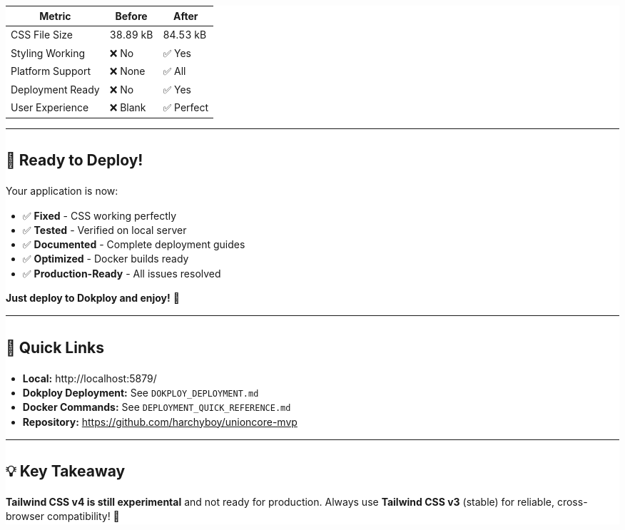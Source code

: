 | Metric | Before | After |
|--------|--------|-------|
| CSS File Size | 38.89 kB | 84.53 kB |
| Styling Working | ❌ No | ✅ Yes |
| Platform Support | ❌ None | ✅ All |
| Deployment Ready | ❌ No | ✅ Yes |
| User Experience | ❌ Blank | ✅ Perfect |

---

## 🚀 Ready to Deploy!

Your application is now:
- ✅ **Fixed** - CSS working perfectly
- ✅ **Tested** - Verified on local server
- ✅ **Documented** - Complete deployment guides
- ✅ **Optimized** - Docker builds ready
- ✅ **Production-Ready** - All issues resolved

**Just deploy to Dokploy and enjoy!** 🎊

---

## 🔗 Quick Links

- **Local:** http://localhost:5879/
- **Dokploy Deployment:** See `DOKPLOY_DEPLOYMENT.md`
- **Docker Commands:** See `DEPLOYMENT_QUICK_REFERENCE.md`
- **Repository:** https://github.com/harchyboy/unioncore-mvp

---

## 💡 Key Takeaway

**Tailwind CSS v4 is still experimental** and not ready for production. Always use **Tailwind CSS v3** (stable) for reliable, cross-browser compatibility! 🎯
